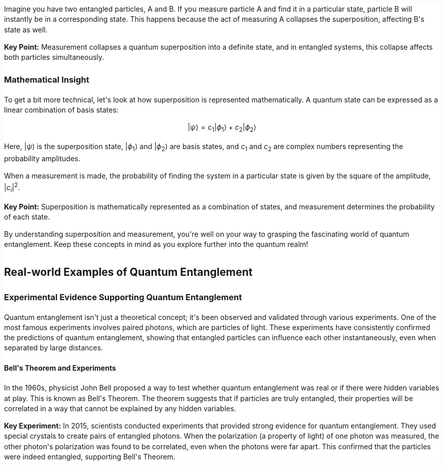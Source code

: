 Imagine you have two entangled particles, A and B. If you measure particle A and find it in a particular state, particle B will instantly be in a corresponding state. This happens because the act of measuring A collapses the superposition, affecting B's state as well.

**Key Point:** Measurement collapses a quantum superposition into a definite state, and in entangled systems, this collapse affects both particles simultaneously.

### Mathematical Insight

To get a bit more technical, let's look at how superposition is represented mathematically. A quantum state can be expressed as a linear combination of basis states:

$$
|
\psi\rangle = c_1|\phi_1\rangle + c_2|\phi_2\rangle
$$

Here, $|
\psi\rangle$ is the superposition state, $|
\phi_1\rangle$ and $|
\phi_2\rangle$ are basis states, and $c_1$ and $c_2$ are complex numbers representing the probability amplitudes.

When a measurement is made, the probability of finding the system in a particular state is given by the square of the amplitude, $|c_i|^2$.

**Key Point:** Superposition is mathematically represented as a combination of states, and measurement determines the probability of each state.

By understanding superposition and measurement, you're well on your way to grasping the fascinating world of quantum entanglement. Keep these concepts in mind as you explore further into the quantum realm!

## Real-world Examples of Quantum Entanglement
### Experimental Evidence Supporting Quantum Entanglement

Quantum entanglement isn't just a theoretical concept; it's been observed and validated through various experiments. One of the most famous experiments involves paired photons, which are particles of light. These experiments have consistently confirmed the predictions of quantum entanglement, showing that entangled particles can influence each other instantaneously, even when separated by large distances.

#### Bell's Theorem and Experiments

In the 1960s, physicist John Bell proposed a way to test whether quantum entanglement was real or if there were hidden variables at play. This is known as Bell's Theorem. The theorem suggests that if particles are truly entangled, their properties will be correlated in a way that cannot be explained by any hidden variables.

**Key Experiment:** In 2015, scientists conducted experiments that provided strong evidence for quantum entanglement. They used special crystals to create pairs of entangled photons. When the polarization (a property of light) of one photon was measured, the other photon's polarization was found to be correlated, even when the photons were far apart. This confirmed that the particles were indeed entangled, supporting Bell's Theorem.
